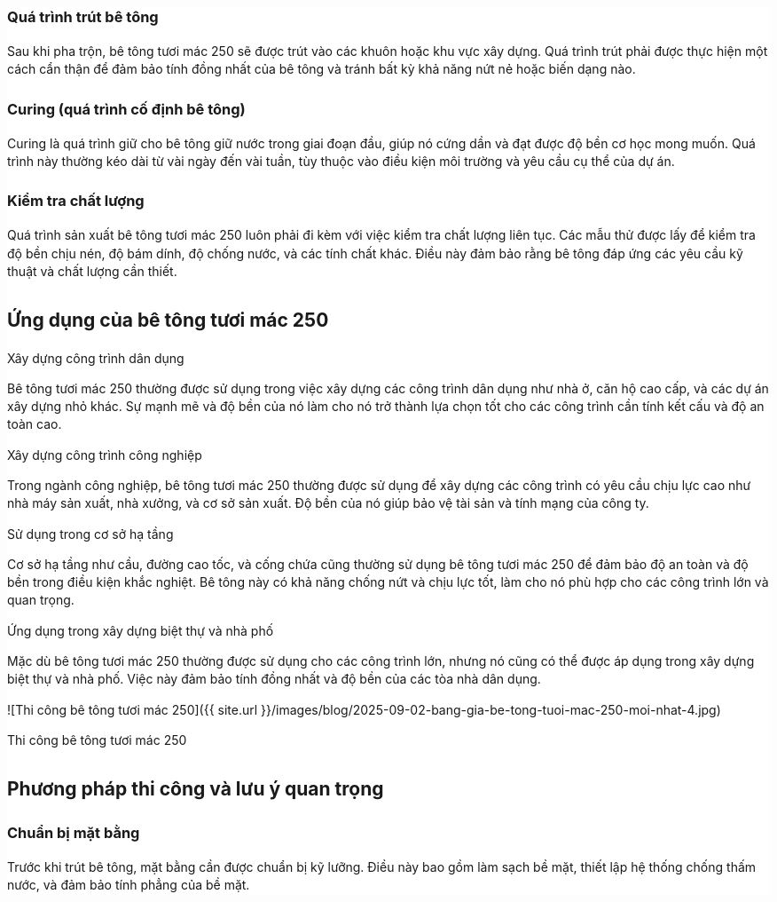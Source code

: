 ### Quá trình trút bê tông

Sau khi pha trộn, bê tông tươi mác 250 sẽ được trút vào các khuôn hoặc khu vực xây dựng. Quá trình trút phải được thực hiện một cách cẩn thận để đảm bảo tính đồng nhất của bê tông và tránh bất kỳ khả năng nứt nẻ hoặc biến dạng nào.

### Curing (quá trình cố định bê tông)

Curing là quá trình giữ cho bê tông giữ nước trong giai đoạn đầu, giúp nó cứng dần và đạt được độ bền cơ học mong muốn. Quá trình này thường kéo dài từ vài ngày đến vài tuần, tùy thuộc vào điều kiện môi trường và yêu cầu cụ thể của dự án.

### Kiểm tra chất lượng

Quá trình sản xuất bê tông tươi mác 250 luôn phải đi kèm với việc kiểm tra chất lượng liên tục. Các mẫu thử được lấy để kiểm tra độ bền chịu nén, độ bám dính, độ chống nước, và các tính chất khác. Điều này đảm bảo rằng bê tông đáp ứng các yêu cầu kỹ thuật và chất lượng cần thiết.

## Ứng dụng của bê tông tươi mác 250

Xây dựng công trình dân dụng

Bê tông tươi mác 250 thường được sử dụng trong việc xây dựng các công trình dân dụng như nhà ở, căn hộ cao cấp, và các dự án xây dựng nhỏ khác. Sự mạnh mẽ và độ bền của nó làm cho nó trở thành lựa chọn tốt cho các công trình cần tính kết cấu và độ an toàn cao.

Xây dựng công trình công nghiệp

Trong ngành công nghiệp, bê tông tươi mác 250 thường được sử dụng để xây dựng các công trình có yêu cầu chịu lực cao như nhà máy sản xuất, nhà xưởng, và cơ sở sản xuất. Độ bền của nó giúp bảo vệ tài sản và tính mạng của công ty.

Sử dụng trong cơ sở hạ tầng

Cơ sở hạ tầng như cầu, đường cao tốc, và cống chứa cũng thường sử dụng bê tông tươi mác 250 để đảm bảo độ an toàn và độ bền trong điều kiện khắc nghiệt. Bê tông này có khả năng chống nứt và chịu lực tốt, làm cho nó phù hợp cho các công trình lớn và quan trọng.

Ứng dụng trong xây dựng biệt thự và nhà phố

Mặc dù bê tông tươi mác 250 thường được sử dụng cho các công trình lớn, nhưng nó cũng có thể được áp dụng trong xây dựng biệt thự và nhà phố. Việc này đảm bảo tính đồng nhất và độ bền của các tòa nhà dân dụng.

![Thi công bê tông tươi mác 250]({{ site.url }}/images/blog/2025-09-02-bang-gia-be-tong-tuoi-mac-250-moi-nhat-4.jpg)

Thi công bê tông tươi mác 250

## Phương pháp thi công và lưu ý quan trọng

### Chuẩn bị mặt bằng

Trước khi trút bê tông, mặt bằng cần được chuẩn bị kỹ lưỡng. Điều này bao gồm làm sạch bề mặt, thiết lập hệ thống chống thấm nước, và đảm bảo tính phẳng của bề mặt.

